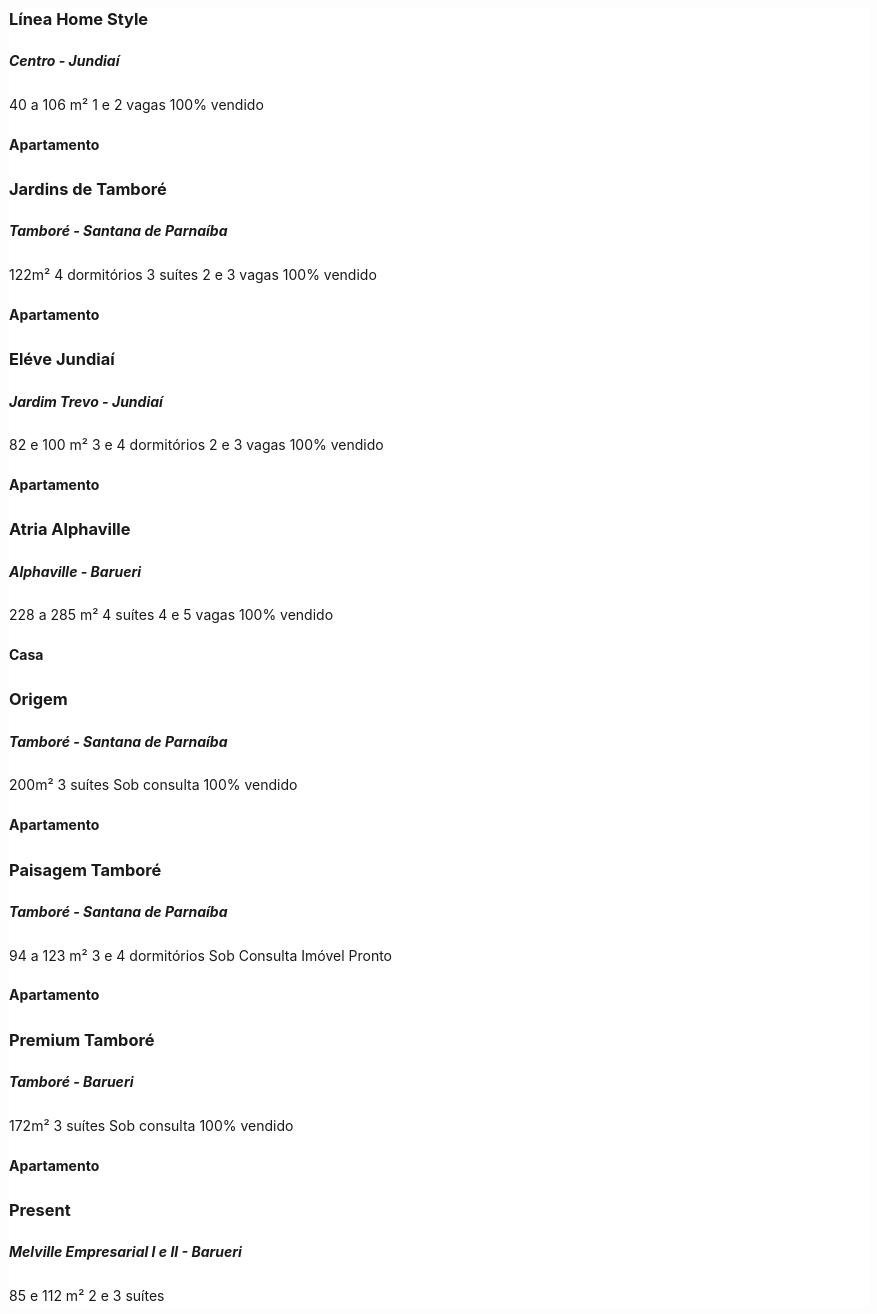 ###  Línea Home Style 
#####  Centro - Jundiaí 
40 a 106 m² 
1 e 2 vagas 
100% vendido 
####  Apartamento 
###  Jardins de Tamboré 
#####  Tamboré - Santana de Parnaíba 
122m² 
4 dormitórios 
3 suítes 
2 e 3 vagas 
100% vendido 
####  Apartamento 
###  Eléve Jundiaí 
#####  Jardim Trevo - Jundiaí 
82 e 100 m² 
3 e 4 dormitórios 
2 e 3 vagas 
100% vendido 
####  Apartamento 
###  Atria Alphaville 
#####  Alphaville - Barueri 
228 a 285 m² 
4 suítes 
4 e 5 vagas 
100% vendido 
####  Casa 
###  Origem 
#####  Tamboré - Santana de Parnaíba 
200m² 
3 suítes 
Sob consulta 
100% vendido 
####  Apartamento 
###  Paisagem Tamboré 
#####  Tamboré - Santana de Parnaíba 
94 a 123 m² 
3 e 4 dormitórios 
Sob Consulta 
Imóvel Pronto 
####  Apartamento 
###  Premium Tamboré 
#####  Tamboré - Barueri 
172m² 
3 suítes 
Sob consulta 
100% vendido 
####  Apartamento 
###  Present 
#####  Melville Empresarial I e II - Barueri 
85 e 112 m² 
2 e 3 suítes 
